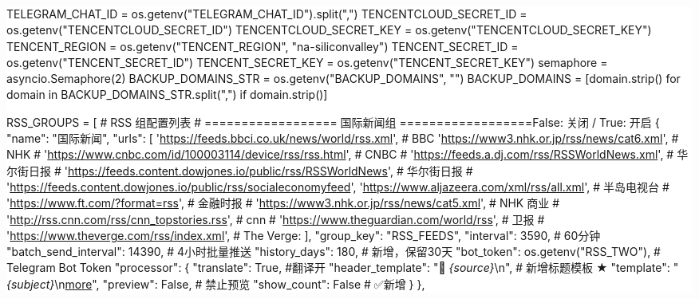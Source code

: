 TELEGRAM_CHAT_ID = os.getenv("TELEGRAM_CHAT_ID").split(",")
TENCENTCLOUD_SECRET_ID = os.getenv("TENCENTCLOUD_SECRET_ID")
TENCENTCLOUD_SECRET_KEY = os.getenv("TENCENTCLOUD_SECRET_KEY")
TENCENT_REGION = os.getenv("TENCENT_REGION", "na-siliconvalley")
TENCENT_SECRET_ID = os.getenv("TENCENT_SECRET_ID")
TENCENT_SECRET_KEY = os.getenv("TENCENT_SECRET_KEY")
semaphore = asyncio.Semaphore(2)
BACKUP_DOMAINS_STR = os.getenv("BACKUP_DOMAINS", "")
BACKUP_DOMAINS = [domain.strip() for domain in BACKUP_DOMAINS_STR.split(",") if domain.strip()]

RSS_GROUPS = [ # RSS 组配置列表
    # ================== 国际新闻组 ==================False: 关闭 / True: 开启
    {
        "name": "国际新闻",
        "urls": [
            'https://feeds.bbci.co.uk/news/world/rss.xml',  # BBC
            'https://www3.nhk.or.jp/rss/news/cat6.xml',     # NHK
       #     'https://www.cnbc.com/id/100003114/device/rss/rss.html',  # CNBC
         #   'https://feeds.a.dj.com/rss/RSSWorldNews.xml',  # 华尔街日报
        #    'https://feeds.content.dowjones.io/public/rss/RSSWorldNews',   # 华尔街日报
        #    'https://feeds.content.dowjones.io/public/rss/socialeconomyfeed',
           'https://www.aljazeera.com/xml/rss/all.xml',    # 半岛电视台
        #    'https://www.ft.com/?format=rss',                 # 金融时报
       #     'https://www3.nhk.or.jp/rss/news/cat5.xml',  # NHK 商业
       #     'http://rss.cnn.com/rss/cnn_topstories.rss',   # cnn
       #     'https://www.theguardian.com/world/rss',     # 卫报
      #      'https://www.theverge.com/rss/index.xml',   # The Verge:
        ],
        "group_key": "RSS_FEEDS",
        "interval": 3590,      # 60分钟 
        "batch_send_interval": 14390,   # 4小时批量推送
        "history_days": 180,     # 新增，保留30天
        "bot_token": os.getenv("RSS_TWO"),    # Telegram Bot Token
        "processor": {
            "translate": True,       #翻译开
            "header_template": "📢 *{source}*\n",  # 新增标题模板 ★
            "template": "*{subject}*\n[more]({url})",
            "preview": False,         # 禁止预览
            "show_count": False        # ✅新增
        }
    },
